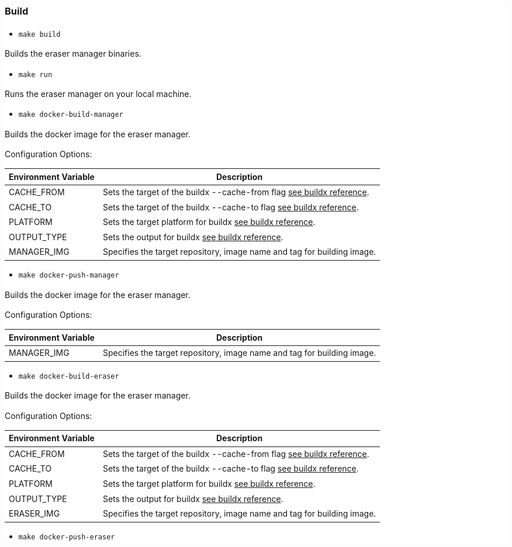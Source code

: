 
### Build

- `make build`

Builds the eraser manager binaries.

- `make run`

Runs the eraser manager on your local machine.

- `make docker-build-manager`

Builds the docker image for the eraser manager.

Configuration Options:
    
| Environment Variable         | Description           |
|------------------------------|-----------------------|
| CACHE_FROM                   | Sets the target of the buildx --cache-from flag [see buildx reference](https://docs.docker.com/engine/reference/commandline/buildx_build/#cache-from). |
| CACHE_TO                     | Sets the target of the buildx --cache-to flag [see buildx reference](https://docs.docker.com/engine/reference/commandline/buildx_build/#cache-to). |
| PLATFORM                     | Sets the target platform for buildx [see buildx reference](https://docs.docker.com/engine/reference/commandline/buildx_build/#platform). |
| OUTPUT_TYPE                  |  Sets the output for buildx [see buildx reference](https://docs.docker.com/engine/reference/commandline/buildx_build/#output). |
| MANAGER_IMG                  | Specifies the target repository, image name and tag for building image. |

- `make docker-push-manager`

Builds the docker image for the eraser manager.

Configuration Options:

| Environment Variable         | Description           |
|------------------------------|-----------------------|
| MANAGER_IMG                  | Specifies the target repository, image name and tag for building image. |

- `make docker-build-eraser`

Builds the docker image for the eraser manager.

Configuration Options:
    
| Environment Variable         | Description           |
|------------------------------|-----------------------|
| CACHE_FROM                   | Sets the target of the buildx --cache-from flag [see buildx reference](https://docs.docker.com/engine/reference/commandline/buildx_build/#cache-from). |
| CACHE_TO                     | Sets the target of the buildx --cache-to flag [see buildx reference](https://docs.docker.com/engine/reference/commandline/buildx_build/#cache-to). |
| PLATFORM                     | Sets the target platform for buildx [see buildx reference](https://docs.docker.com/engine/reference/commandline/buildx_build/#platform). |
| OUTPUT_TYPE                  |  Sets the output for buildx [see buildx reference](https://docs.docker.com/engine/reference/commandline/buildx_build/#output). |
| ERASER_IMG                   | Specifies the target repository, image name and tag for building image. |

- `make docker-push-eraser`
